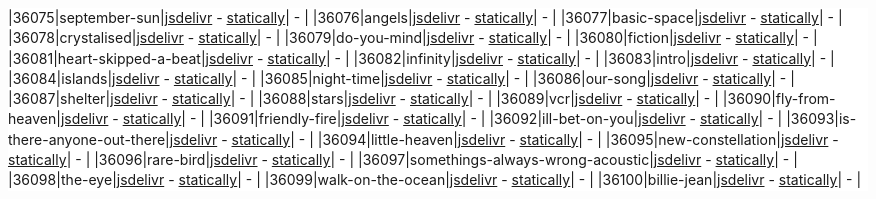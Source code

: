 |36075|september-sun|[jsdelivr](https://cdn.jsdelivr.net/gh/dbchord/c3-3-6/35001-40000/36001-36500/september-sun.webp) - [statically](https://cdn.statically.io/gh/dbchord/c3-3-6/i/35001-40000/36001-36500/september-sun.webp)| - |
|36076|angels|[jsdelivr](https://cdn.jsdelivr.net/gh/dbchord/c3-3-6/35001-40000/36001-36500/angels.webp) - [statically](https://cdn.statically.io/gh/dbchord/c3-3-6/i/35001-40000/36001-36500/angels.webp)| - |
|36077|basic-space|[jsdelivr](https://cdn.jsdelivr.net/gh/dbchord/c3-3-6/35001-40000/36001-36500/basic-space.webp) - [statically](https://cdn.statically.io/gh/dbchord/c3-3-6/i/35001-40000/36001-36500/basic-space.webp)| - |
|36078|crystalised|[jsdelivr](https://cdn.jsdelivr.net/gh/dbchord/c3-3-6/35001-40000/36001-36500/crystalised.webp) - [statically](https://cdn.statically.io/gh/dbchord/c3-3-6/i/35001-40000/36001-36500/crystalised.webp)| - |
|36079|do-you-mind|[jsdelivr](https://cdn.jsdelivr.net/gh/dbchord/c3-3-6/35001-40000/36001-36500/do-you-mind.webp) - [statically](https://cdn.statically.io/gh/dbchord/c3-3-6/i/35001-40000/36001-36500/do-you-mind.webp)| - |
|36080|fiction|[jsdelivr](https://cdn.jsdelivr.net/gh/dbchord/c3-3-6/35001-40000/36001-36500/fiction.webp) - [statically](https://cdn.statically.io/gh/dbchord/c3-3-6/i/35001-40000/36001-36500/fiction.webp)| - |
|36081|heart-skipped-a-beat|[jsdelivr](https://cdn.jsdelivr.net/gh/dbchord/c3-3-6/35001-40000/36001-36500/heart-skipped-a-beat.webp) - [statically](https://cdn.statically.io/gh/dbchord/c3-3-6/i/35001-40000/36001-36500/heart-skipped-a-beat.webp)| - |
|36082|infinity|[jsdelivr](https://cdn.jsdelivr.net/gh/dbchord/c3-3-6/35001-40000/36001-36500/infinity.webp) - [statically](https://cdn.statically.io/gh/dbchord/c3-3-6/i/35001-40000/36001-36500/infinity.webp)| - |
|36083|intro|[jsdelivr](https://cdn.jsdelivr.net/gh/dbchord/c3-3-6/35001-40000/36001-36500/intro.webp) - [statically](https://cdn.statically.io/gh/dbchord/c3-3-6/i/35001-40000/36001-36500/intro.webp)| - |
|36084|islands|[jsdelivr](https://cdn.jsdelivr.net/gh/dbchord/c3-3-6/35001-40000/36001-36500/islands.webp) - [statically](https://cdn.statically.io/gh/dbchord/c3-3-6/i/35001-40000/36001-36500/islands.webp)| - |
|36085|night-time|[jsdelivr](https://cdn.jsdelivr.net/gh/dbchord/c3-3-6/35001-40000/36001-36500/night-time.webp) - [statically](https://cdn.statically.io/gh/dbchord/c3-3-6/i/35001-40000/36001-36500/night-time.webp)| - |
|36086|our-song|[jsdelivr](https://cdn.jsdelivr.net/gh/dbchord/c3-3-6/35001-40000/36001-36500/our-song.webp) - [statically](https://cdn.statically.io/gh/dbchord/c3-3-6/i/35001-40000/36001-36500/our-song.webp)| - |
|36087|shelter|[jsdelivr](https://cdn.jsdelivr.net/gh/dbchord/c3-3-6/35001-40000/36001-36500/shelter.webp) - [statically](https://cdn.statically.io/gh/dbchord/c3-3-6/i/35001-40000/36001-36500/shelter.webp)| - |
|36088|stars|[jsdelivr](https://cdn.jsdelivr.net/gh/dbchord/c3-3-6/35001-40000/36001-36500/stars.webp) - [statically](https://cdn.statically.io/gh/dbchord/c3-3-6/i/35001-40000/36001-36500/stars.webp)| - |
|36089|vcr|[jsdelivr](https://cdn.jsdelivr.net/gh/dbchord/c3-3-6/35001-40000/36001-36500/vcr.webp) - [statically](https://cdn.statically.io/gh/dbchord/c3-3-6/i/35001-40000/36001-36500/vcr.webp)| - |
|36090|fly-from-heaven|[jsdelivr](https://cdn.jsdelivr.net/gh/dbchord/c3-3-6/35001-40000/36001-36500/fly-from-heaven.webp) - [statically](https://cdn.statically.io/gh/dbchord/c3-3-6/i/35001-40000/36001-36500/fly-from-heaven.webp)| - |
|36091|friendly-fire|[jsdelivr](https://cdn.jsdelivr.net/gh/dbchord/c3-3-6/35001-40000/36001-36500/friendly-fire.webp) - [statically](https://cdn.statically.io/gh/dbchord/c3-3-6/i/35001-40000/36001-36500/friendly-fire.webp)| - |
|36092|ill-bet-on-you|[jsdelivr](https://cdn.jsdelivr.net/gh/dbchord/c3-3-6/35001-40000/36001-36500/ill-bet-on-you.webp) - [statically](https://cdn.statically.io/gh/dbchord/c3-3-6/i/35001-40000/36001-36500/ill-bet-on-you.webp)| - |
|36093|is-there-anyone-out-there|[jsdelivr](https://cdn.jsdelivr.net/gh/dbchord/c3-3-6/35001-40000/36001-36500/is-there-anyone-out-there.webp) - [statically](https://cdn.statically.io/gh/dbchord/c3-3-6/i/35001-40000/36001-36500/is-there-anyone-out-there.webp)| - |
|36094|little-heaven|[jsdelivr](https://cdn.jsdelivr.net/gh/dbchord/c3-3-6/35001-40000/36001-36500/little-heaven.webp) - [statically](https://cdn.statically.io/gh/dbchord/c3-3-6/i/35001-40000/36001-36500/little-heaven.webp)| - |
|36095|new-constellation|[jsdelivr](https://cdn.jsdelivr.net/gh/dbchord/c3-3-6/35001-40000/36001-36500/new-constellation.webp) - [statically](https://cdn.statically.io/gh/dbchord/c3-3-6/i/35001-40000/36001-36500/new-constellation.webp)| - |
|36096|rare-bird|[jsdelivr](https://cdn.jsdelivr.net/gh/dbchord/c3-3-6/35001-40000/36001-36500/rare-bird.webp) - [statically](https://cdn.statically.io/gh/dbchord/c3-3-6/i/35001-40000/36001-36500/rare-bird.webp)| - |
|36097|somethings-always-wrong-acoustic|[jsdelivr](https://cdn.jsdelivr.net/gh/dbchord/c3-3-6/35001-40000/36001-36500/somethings-always-wrong-acoustic.webp) - [statically](https://cdn.statically.io/gh/dbchord/c3-3-6/i/35001-40000/36001-36500/somethings-always-wrong-acoustic.webp)| - |
|36098|the-eye|[jsdelivr](https://cdn.jsdelivr.net/gh/dbchord/c3-3-6/35001-40000/36001-36500/the-eye.webp) - [statically](https://cdn.statically.io/gh/dbchord/c3-3-6/i/35001-40000/36001-36500/the-eye.webp)| - |
|36099|walk-on-the-ocean|[jsdelivr](https://cdn.jsdelivr.net/gh/dbchord/c3-3-6/35001-40000/36001-36500/walk-on-the-ocean.webp) - [statically](https://cdn.statically.io/gh/dbchord/c3-3-6/i/35001-40000/36001-36500/walk-on-the-ocean.webp)| - |
|36100|billie-jean|[jsdelivr](https://cdn.jsdelivr.net/gh/dbchord/c3-3-6/35001-40000/36001-36500/billie-jean.webp) - [statically](https://cdn.statically.io/gh/dbchord/c3-3-6/i/35001-40000/36001-36500/billie-jean.webp)| - |